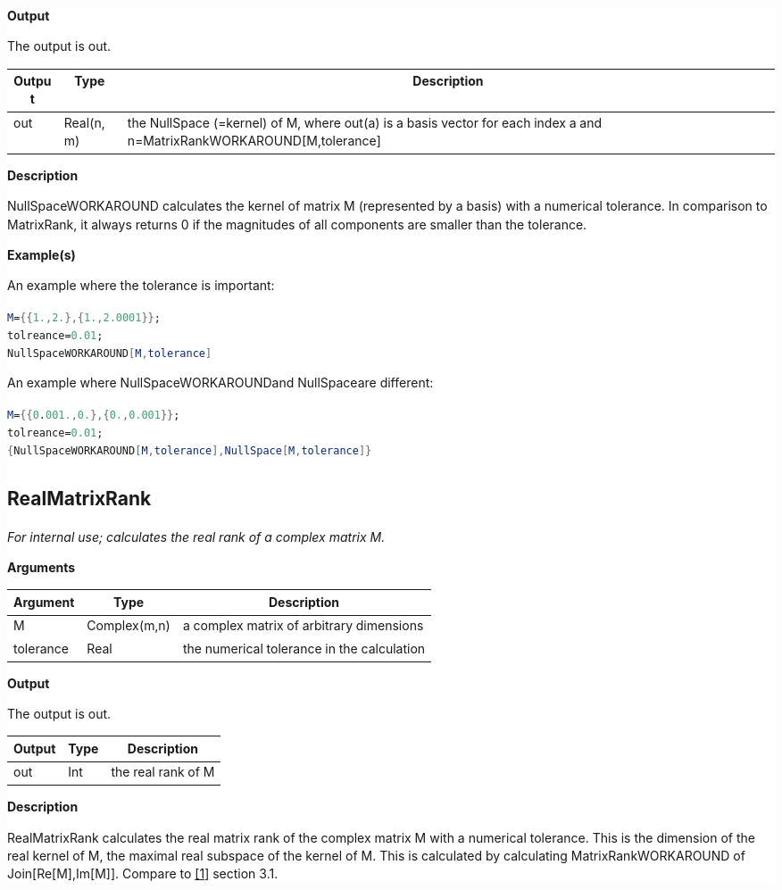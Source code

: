 **Output**

The output is out.

| Output | Type | Description |
| --- | --- | --- |
| out | Real(n,m) | the NullSpace (=kernel) of M, where out(a) is a basis vector for each index a and n=MatrixRankWORKAROUND[M,tolerance] |

**Description**

NullSpaceWORKAROUND calculates the kernel of matrix M (represented by a basis) with a numerical tolerance.
In comparison to MatrixRank, it always returns 0 if the magnitudes of all components are smaller than the tolerance.

**Example(s)**

An example where the tolerance is important:
```mathematica
M={{1.,2.},{1.,2.0001}};
tolreance=0.01;
NullSpaceWORKAROUND[M,tolerance]
```

An example where NullSpaceWORKAROUNDand NullSpaceare different:
```mathematica
M={{0.001.,0.},{0.,0.001}};
tolreance=0.01;
{NullSpaceWORKAROUND[M,tolerance],NullSpace[M,tolerance]}
```





## RealMatrixRank
_For internal use; calculates the real rank of a complex matrix M._

**Arguments**

| Argument | Type | Description |
| --- | --- | --- |
| M | Complex(m,n) | a complex matrix of arbitrary dimensions |
| tolerance | Real | the numerical tolerance in the calculation |

**Output**

The output is out.

| Output | Type | Description |
| --- | --- | --- |
| out | Int | the real rank of M |

**Description**

RealMatrixRank calculates the real matrix rank of the complex matrix M with a numerical tolerance.
This is the dimension of the real kernel of M, the maximal real subspace of the kernel of M.
This is calculated by calculating MatrixRankWORKAROUND of Join[Re[M],Im[M]].
Compare to [[1]](https://arxiv.org/abs/2301.10206) section 3.1.
